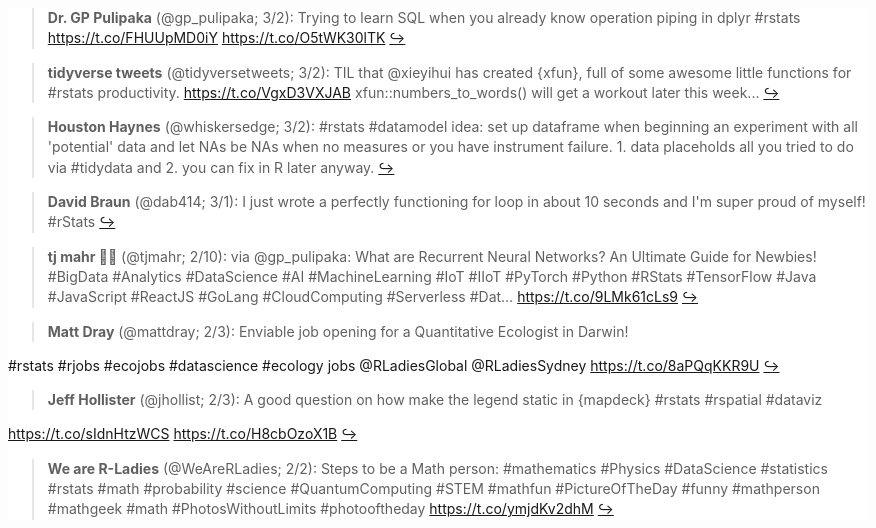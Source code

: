 


> **Dr. GP Pulipaka** (@gp_pulipaka; 3/2): Trying to learn SQL when you already know operation piping in dplyr #rstats https://t.co/FHUUpMD0iY https://t.co/O5tWK30lTK  [&#8618;](https://twitter.com/dataandme/status/1179559315285430272)




> **tidyverse tweets** (@tidyversetweets; 3/2): TIL that @xieyihui has created {xfun}, full of some awesome little functions for #rstats productivity. 
https://t.co/VgxD3VXJAB 
xfun::numbers_to_words() will get a workout later this week...  [&#8618;](https://twitter.com/dataandme/status/1179516428187160576)




> **Houston Haynes** (@whiskersedge; 3/2): #rstats #datamodel idea: set up dataframe when beginning an experiment with all 'potential' data and let NAs be NAs when no measures or you have instrument failure. 1. data placeholds all you tried to do via #tidydata and 2. you can fix in R later anyway.  [&#8618;](https://twitter.com/dataandme/status/1179499581131780097)




> **David Braun** (@dab414; 3/1): I just wrote a perfectly functioning for loop in about 10 seconds and I'm super proud of myself!
#rStats  [&#8618;](https://twitter.com/dataandme/status/1179554570462208000)




> **tj mahr 🍕🍍** (@tjmahr; 2/10): via @gp_pulipaka: What are Recurrent Neural Networks? An Ultimate Guide for Newbies! #BigData #Analytics #DataScience #AI #MachineLearning #IoT #IIoT #PyTorch #Python #RStats #TensorFlow #Java #JavaScript #ReactJS #GoLang #CloudComputing #Serverless #Dat… https://t.co/9LMk61cLs9  [&#8618;](https://twitter.com/dataandme/status/1179539308983791616)




> **Matt Dray** (@mattdray; 2/3): Enviable job opening for a Quantitative Ecologist in Darwin!
>
#rstats #rjobs #ecojobs #datascience #ecology jobs @RLadiesGlobal @RLadiesSydney https://t.co/8aPQqKKR9U  [&#8618;](https://twitter.com/dataandme/status/1179535944904400896)




> **Jeff Hollister** (@jhollist; 2/3): A good question on how make the legend static in {mapdeck} #rstats #rspatial #dataviz
>
 https://t.co/sIdnHtzWCS https://t.co/H8cbOzoX1B  [&#8618;](https://twitter.com/dataandme/status/1179526434051645440)




> **We are R-Ladies** (@WeAreRLadies; 2/2): Steps to be a Math person:
#mathematics #Physics #DataScience  #statistics #rstats  #math #probability  #science #QuantumComputing #STEM #mathfun #PictureOfTheDay #funny #mathperson #mathgeek #math #PhotosWithoutLimits #photooftheday https://t.co/ymjdKv2dhM  [&#8618;](https://twitter.com/dataandme/status/1179560629163712513)


